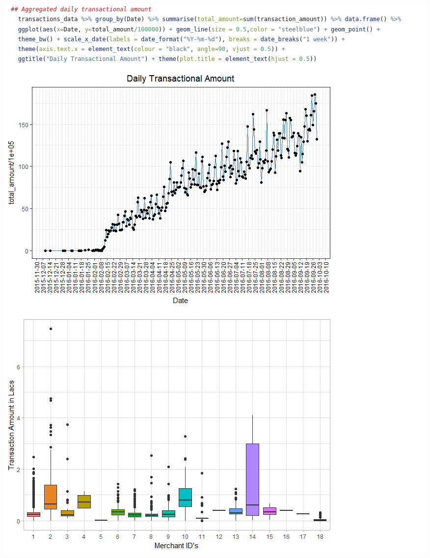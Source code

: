``` r
  ## Aggregated daily transactional amount
    transactions_data %>% group_by(Date) %>% summarise(total_amount=sum(transaction_amount)) %>% data.frame() %>% 
    ggplot(aes(x=Date, y=total_amount/100000)) + geom_line(size = 0.5,color = "steelblue") + geom_point() + 
    theme_bw() + scale_x_date(labels = date_format("%Y-%m-%d"), breaks = date_breaks("1 week")) + 
    theme(axis.text.x = element_text(colour = "black", angle=90, vjust = 0.5)) + 
    ggtitle("Daily Transactional Amount") + theme(plot.title = element_text(hjust = 0.5))
```

![](APS_Analysis_files/figure-markdown_github/unnamed-chunk-21-1.png)

![](APS_Analysis_files/figure-markdown_github/unnamed-chunk-22-1.png)
